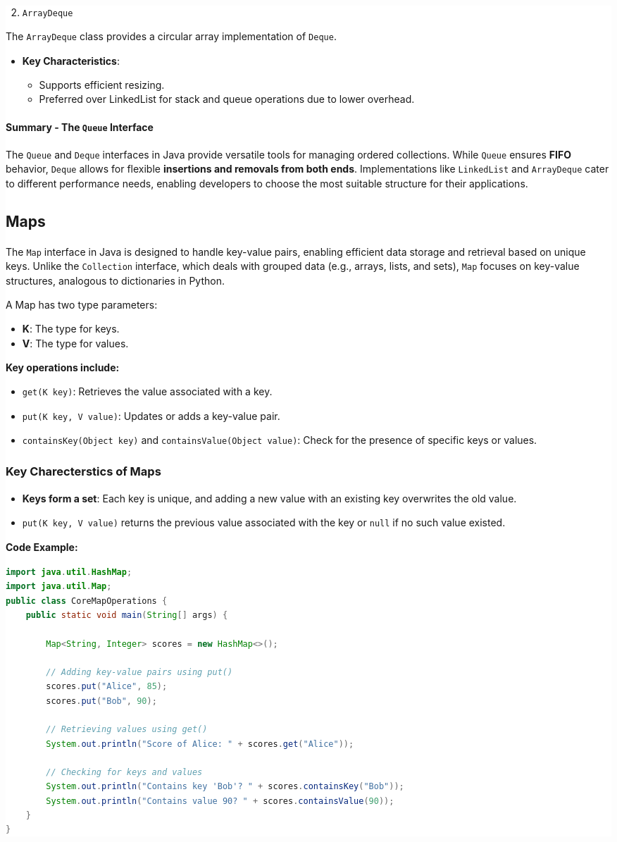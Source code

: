 2. `ArrayDeque`

The `ArrayDeque` class provides a circular array implementation of `Deque`.

- **Key Characteristics**:

  - Supports efficient resizing.
  - Preferred over LinkedList for stack and queue operations due to lower overhead.

#### Summary - The `Queue` Interface

The `Queue` and `Deque` interfaces in Java provide versatile tools for managing ordered collections. While `Queue` ensures **FIFO** behavior, `Deque` allows for flexible **insertions and removals from both ends**. Implementations like `LinkedList` and `ArrayDeque` cater to different performance needs, enabling developers to choose the most suitable structure for their applications.

## Maps

The `Map` interface in Java is designed to handle key-value pairs, enabling efficient data storage and retrieval based on unique keys. Unlike the `Collection` interface, which deals with grouped data (e.g., arrays, lists, and sets), `Map` focuses on key-value structures, analogous to dictionaries in Python.

A Map has two type parameters:

- **K**: The type for keys.
- **V**: The type for values.

**Key operations include:**

- `get(K key)`: Retrieves the value associated with a key.

- `put(K key, V value)`: Updates or adds a key-value pair.

- `containsKey(Object key)` and `containsValue(Object value)`: Check for the presence of specific keys or values.

### Key Charecterstics of Maps

- **Keys form a set**: Each key is unique, and adding a new value with an existing key overwrites the old value.

- `put(K key, V value)` returns the previous value associated with the key or `null` if no such value existed.

**Code Example:**

```java
import java.util.HashMap;
import java.util.Map;
public class CoreMapOperations {
    public static void main(String[] args) {

        Map<String, Integer> scores = new HashMap<>();

        // Adding key-value pairs using put()
        scores.put("Alice", 85);
        scores.put("Bob", 90);

        // Retrieving values using get()
        System.out.println("Score of Alice: " + scores.get("Alice"));

        // Checking for keys and values
        System.out.println("Contains key 'Bob'? " + scores.containsKey("Bob"));
        System.out.println("Contains value 90? " + scores.containsValue(90));
    }
}
```
